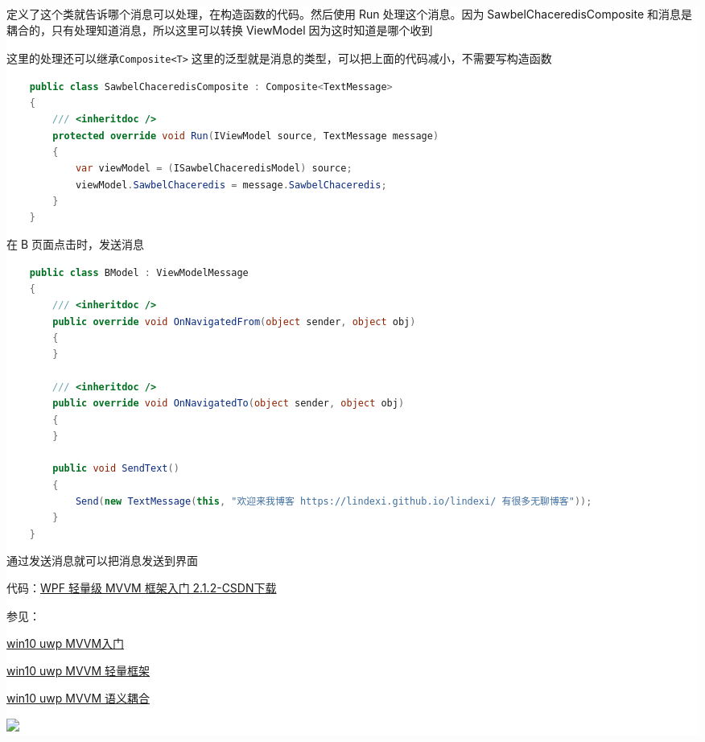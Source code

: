 定义了这个类就告诉哪个消息可以处理，在构造函数的代码。然后使用 Run 处理这个消息。因为 SawbelChaceredisComposite 和消息是耦合的，只有处理知道消息，所以这里可以转换 ViewModel 因为这时知道是哪个收到

这里的处理还可以继承`Composite<T>` 这里的泛型就是消息的类型，可以把上面的代码减小，不需要写构造函数

```csharp
    public class SawbelChaceredisComposite : Composite<TextMessage>
    {
        /// <inheritdoc />
        protected override void Run(IViewModel source, TextMessage message)
        {
            var viewModel = (ISawbelChaceredisModel) source;
            viewModel.SawbelChaceredis = message.SawbelChaceredis;
        }
    }
```

在 B 页面点击时，发送消息

```csharp
    public class BModel : ViewModelMessage
    {
        /// <inheritdoc />
        public override void OnNavigatedFrom(object sender, object obj)
        {
        }

        /// <inheritdoc />
        public override void OnNavigatedTo(object sender, object obj)
        {
        }

        public void SendText()
        {
            Send(new TextMessage(this, "欢迎来我博客 https://lindexi.github.io/lindexi/ 有很多无聊博客"));
        }
    }
```

通过发送消息就可以把消息发送到界面

代码：[WPF 轻量级 MVVM 框架入门 2.1.2-CSDN下载](https://download.csdn.net/download/lindexi_gd/10510505 )

参见：

[win10 uwp MVVM入门](https://blog.lindexi.com/post/win10-uwp-MVVM%E5%85%A5%E9%97%A8.html )

[win10 uwp MVVM 轻量框架](https://lindexi.gitee.io/post/win10-uwp-MVVM-%E8%BD%BB%E9%87%8F%E6%A1%86%E6%9E%B6.html )

[win10 uwp MVVM 语义耦合](https://lindexi.gitee.io/post/win10-uwp-MVVM-%E8%AF%AD%E4%B9%89%E8%80%A6%E5%90%88.html )

![](https://i.loli.net/2018/07/01/5b38378f43731.jpg)



